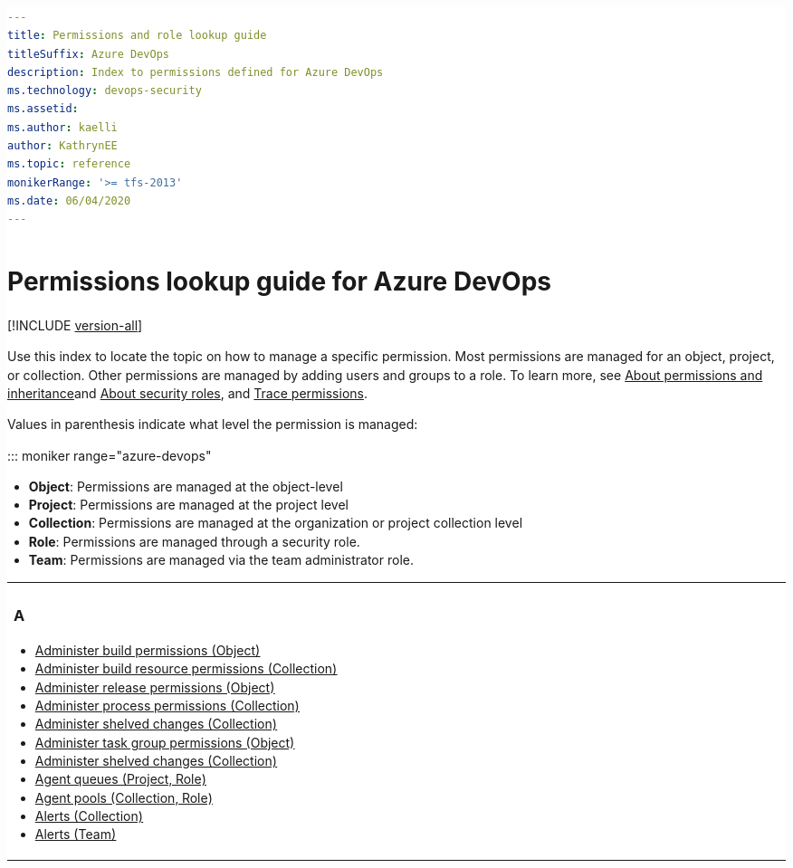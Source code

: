 ```yaml
---
title: Permissions and role lookup guide 
titleSuffix: Azure DevOps
description: Index to permissions defined for Azure DevOps
ms.technology: devops-security
ms.assetid:  
ms.author: kaelli
author: KathrynEE
ms.topic: reference
monikerRange: '>= tfs-2013'
ms.date: 06/04/2020
---
```


# Permissions lookup guide for Azure DevOps

[!INCLUDE [version-all](../../includes/version-all.md)]

Use this index to locate the topic on how to manage a specific permission. Most permissions are managed for an object, project, or collection. Other permissions are managed by adding users and groups to a role.   To learn more, see [About permissions and inheritance](about-permissions.md)and [About security roles](about-security-roles.md), and [Trace permissions](faq-trace-permissions.md).  

Values in parenthesis indicate what level the permission is managed:

::: moniker range="azure-devops"

- **Object**: Permissions are managed at the object-level    
- **Project**: Permissions are managed at the project level
- **Collection**: Permissions are managed at the organization or project collection level  
- **Role**: Permissions are managed through a security role.   
- **Team**: Permissions are managed via the team administrator role.

<table>
<tbody valign="top">
<tr>
<td width="33%"><h3>A</h3>
<ul>
<li><a href="../../pipelines/policies/permissions.md">Administer build permissions (Object)</a></li>
<li><a href="set-project-collection-level-permissions.md#collection-level">Administer build resource permissions (Collection)</a></li>

<li><a href="../../pipelines/policies/permissions.md">Administer release permissions (Object)</a></li>
<li><a href="set-project-collection-level-permissions.md#collection-level">Administer process permissions (Collection)</a></li>
<li><a href="set-project-collection-level-permissions.md#collection-level">Administer shelved changes (Collection)</a></li>
<li><a href="../../pipelines/policies/permissions.md">Administer task group permissions (Object)</a></li>
<li><a href="set-project-collection-level-permissions.md#collection-level">Administer shelved changes (Collection)</a></li>
<li><a href="../../pipelines/policies/set-permissions.md" data-raw-source="[Agent queues (Project, Role)](../../pipelines/policies/set-permissions.md)">Agent queues (Project, Role)</a></li>
<li><a href="../../pipelines/policies/set-permissions.md" data-raw-source="[Agent pools (Collection, Role)](../../pipelines/policies/set-permissions.md)">Agent pools (Collection, Role)</a></li>
<li><a href="/azure/devops/server/command-line/tfssecurity-cmd#collection-level-permissions" data-raw-source="[Alerts (Collection)](/azure/devops/server/command-line/tfssecurity-cmd#collection-level-permissions)">Alerts (Collection)</a></li>
<li><a href="/azure/devops/notifications/manage-team-group-notifications" data-raw-source="[Alerts (Team)](../../notifications/manage-team-group-global-organization-notifications.md)">Alerts (Team)</a></li>